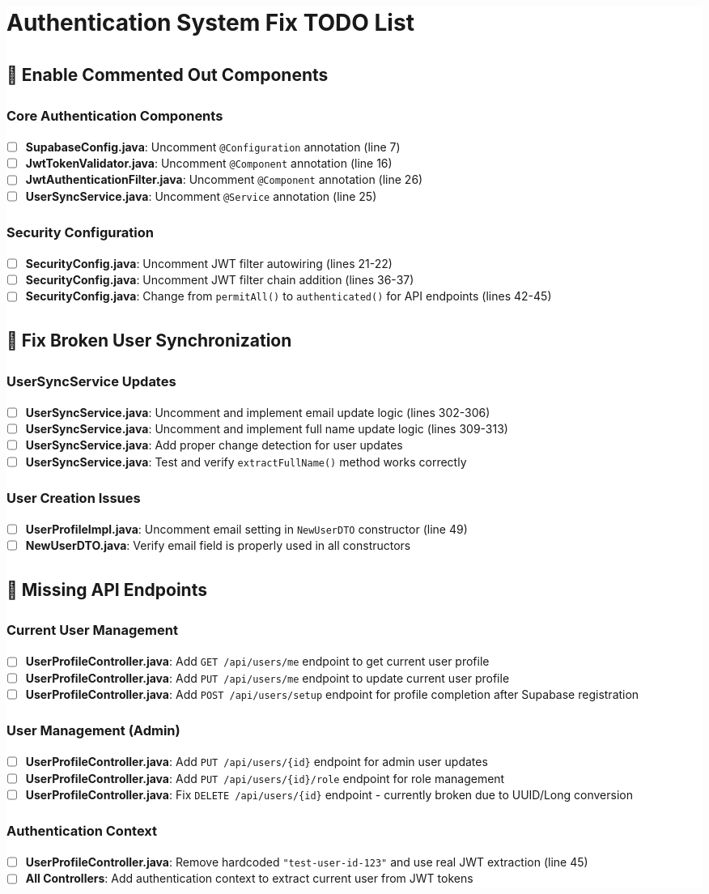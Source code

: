 # Authentication System Fix TODO List

## 🔧 Enable Commented Out Components

### Core Authentication Components
- [ ] **SupabaseConfig.java**: Uncomment `@Configuration` annotation (line 7)
- [ ] **JwtTokenValidator.java**: Uncomment `@Component` annotation (line 16)
- [ ] **JwtAuthenticationFilter.java**: Uncomment `@Component` annotation (line 26)  
- [ ] **UserSyncService.java**: Uncomment `@Service` annotation (line 25)

### Security Configuration
- [ ] **SecurityConfig.java**: Uncomment JWT filter autowiring (lines 21-22)
- [ ] **SecurityConfig.java**: Uncomment JWT filter chain addition (lines 36-37)
- [ ] **SecurityConfig.java**: Change from `permitAll()` to `authenticated()` for API endpoints (lines 42-45)

## 🚨 Fix Broken User Synchronization

### UserSyncService Updates
- [ ] **UserSyncService.java**: Uncomment and implement email update logic (lines 302-306)
- [ ] **UserSyncService.java**: Uncomment and implement full name update logic (lines 309-313)
- [ ] **UserSyncService.java**: Add proper change detection for user updates
- [ ] **UserSyncService.java**: Test and verify `extractFullName()` method works correctly

### User Creation Issues
- [ ] **UserProfileImpl.java**: Uncomment email setting in `NewUserDTO` constructor (line 49)
- [ ] **NewUserDTO.java**: Verify email field is properly used in all constructors

## 🔗 Missing API Endpoints

### Current User Management
- [ ] **UserProfileController.java**: Add `GET /api/users/me` endpoint to get current user profile
- [ ] **UserProfileController.java**: Add `PUT /api/users/me` endpoint to update current user profile
- [ ] **UserProfileController.java**: Add `POST /api/users/setup` endpoint for profile completion after Supabase registration

### User Management (Admin)
- [ ] **UserProfileController.java**: Add `PUT /api/users/{id}` endpoint for admin user updates
- [ ] **UserProfileController.java**: Add `PUT /api/users/{id}/role` endpoint for role management
- [ ] **UserProfileController.java**: Fix `DELETE /api/users/{id}` endpoint - currently broken due to UUID/Long conversion

### Authentication Context
- [ ] **UserProfileController.java**: Remove hardcoded `"test-user-id-123"` and use real JWT extraction (line 45)
- [ ] **All Controllers**: Add authentication context to extract current user from JWT tokens
